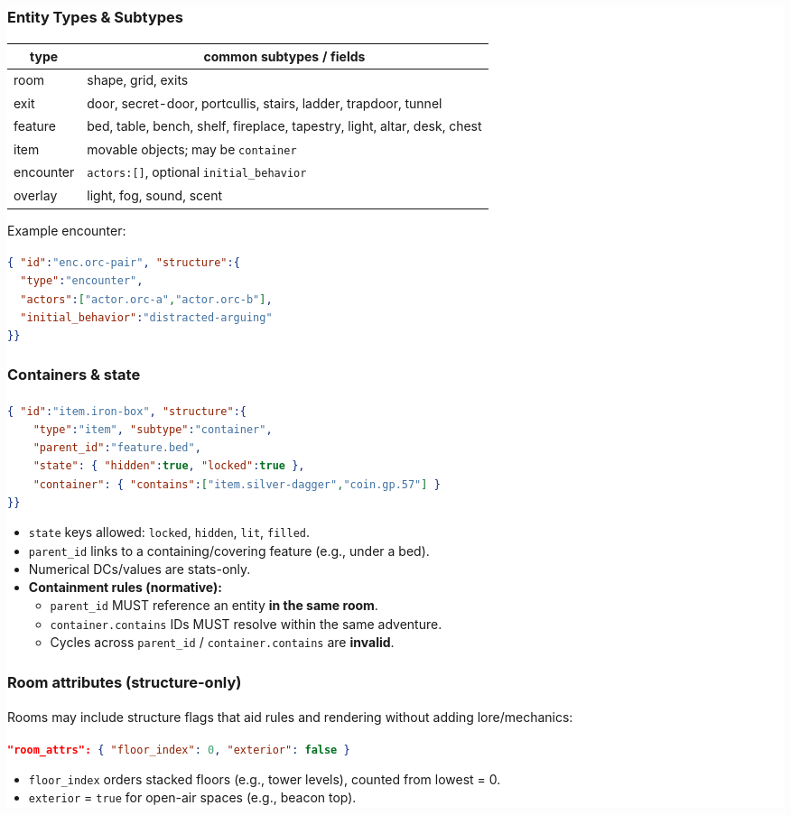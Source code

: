 ### Entity Types & Subtypes

| type      | common subtypes / fields                              |
|-----------|-------------------------------------------------------|
| room      | shape, grid, exits                                    |
| exit      | door, secret-door, portcullis, stairs, ladder, trapdoor, tunnel |
| feature   | bed, table, bench, shelf, fireplace, tapestry, light, altar, desk, chest |
| item      | movable objects; may be `container`                   |
| encounter | `actors:[]`, optional `initial_behavior`               |
| overlay   | light, fog, sound, scent                              |

Example encounter:

```json
{ "id":"enc.orc-pair", "structure":{
  "type":"encounter",
  "actors":["actor.orc-a","actor.orc-b"],
  "initial_behavior":"distracted-arguing"
}}
```

### Containers & state

```json
{ "id":"item.iron-box", "structure":{
    "type":"item", "subtype":"container",
    "parent_id":"feature.bed",
    "state": { "hidden":true, "locked":true },
    "container": { "contains":["item.silver-dagger","coin.gp.57"] }
}}
```

- `state` keys allowed: `locked`, `hidden`, `lit`, `filled`.
- `parent_id` links to a containing/covering feature (e.g., under a bed).
- Numerical DCs/values are stats-only.
- **Containment rules (normative):**
  - `parent_id` MUST reference an entity **in the same room**.
  - `container.contains` IDs MUST resolve within the same adventure.
  - Cycles across `parent_id` / `container.contains` are **invalid**.

### Room attributes (structure-only)

Rooms may include structure flags that aid rules and rendering without adding lore/mechanics:

```json
"room_attrs": { "floor_index": 0, "exterior": false }
```

* `floor_index` orders stacked floors (e.g., tower levels), counted from lowest = 0.
* `exterior` = `true` for open-air spaces (e.g., beacon top).
